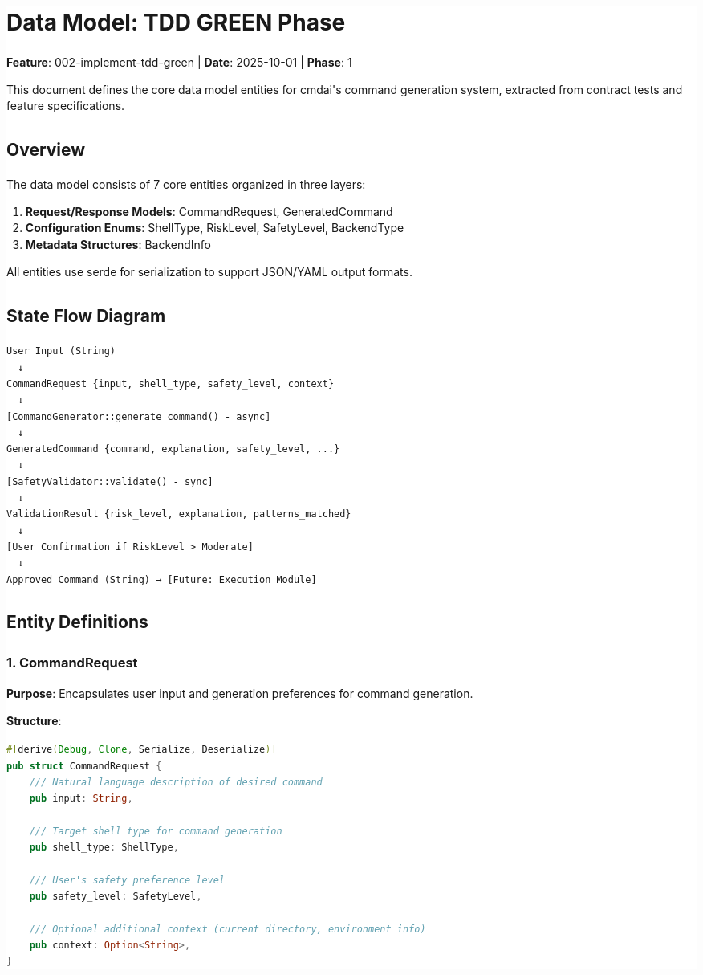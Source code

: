 # Data Model: TDD GREEN Phase

**Feature**: 002-implement-tdd-green | **Date**: 2025-10-01 | **Phase**: 1

This document defines the core data model entities for cmdai's command generation system, extracted from contract tests and feature specifications.

## Overview

The data model consists of 7 core entities organized in three layers:
1. **Request/Response Models**: CommandRequest, GeneratedCommand
2. **Configuration Enums**: ShellType, RiskLevel, SafetyLevel, BackendType
3. **Metadata Structures**: BackendInfo

All entities use serde for serialization to support JSON/YAML output formats.

## State Flow Diagram

```
User Input (String)
  ↓
CommandRequest {input, shell_type, safety_level, context}
  ↓
[CommandGenerator::generate_command() - async]
  ↓
GeneratedCommand {command, explanation, safety_level, ...}
  ↓
[SafetyValidator::validate() - sync]
  ↓
ValidationResult {risk_level, explanation, patterns_matched}
  ↓
[User Confirmation if RiskLevel > Moderate]
  ↓
Approved Command (String) → [Future: Execution Module]
```

## Entity Definitions

### 1. CommandRequest

**Purpose**: Encapsulates user input and generation preferences for command generation.

**Structure**:
```rust
#[derive(Debug, Clone, Serialize, Deserialize)]
pub struct CommandRequest {
    /// Natural language description of desired command
    pub input: String,

    /// Target shell type for command generation
    pub shell_type: ShellType,

    /// User's safety preference level
    pub safety_level: SafetyLevel,

    /// Optional additional context (current directory, environment info)
    pub context: Option<String>,
}
```
